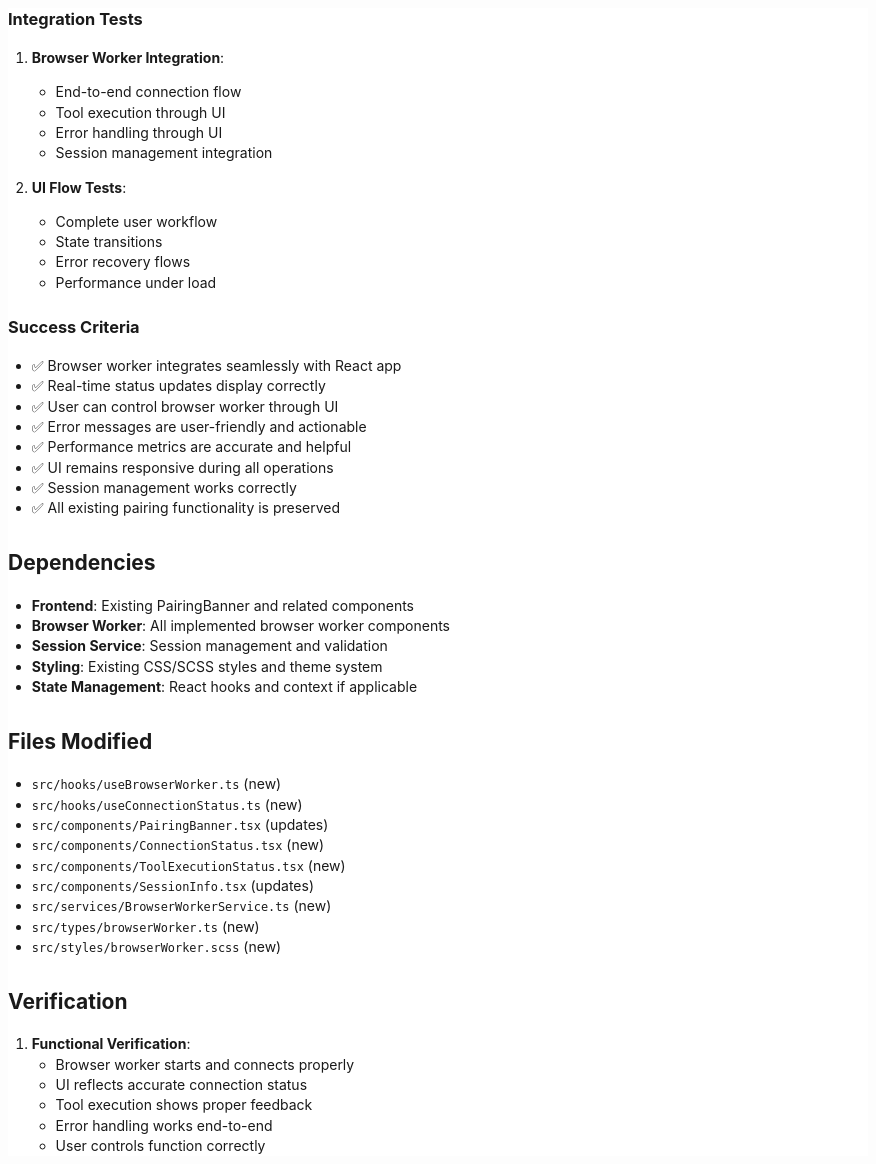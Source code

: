 ### Integration Tests
1. **Browser Worker Integration**:
   - End-to-end connection flow
   - Tool execution through UI
   - Error handling through UI
   - Session management integration

2. **UI Flow Tests**:
   - Complete user workflow
   - State transitions
   - Error recovery flows
   - Performance under load

### Success Criteria
- ✅ Browser worker integrates seamlessly with React app
- ✅ Real-time status updates display correctly
- ✅ User can control browser worker through UI
- ✅ Error messages are user-friendly and actionable
- ✅ Performance metrics are accurate and helpful
- ✅ UI remains responsive during all operations
- ✅ Session management works correctly
- ✅ All existing pairing functionality is preserved

## Dependencies

- **Frontend**: Existing PairingBanner and related components
- **Browser Worker**: All implemented browser worker components
- **Session Service**: Session management and validation
- **Styling**: Existing CSS/SCSS styles and theme system
- **State Management**: React hooks and context if applicable

## Files Modified

- `src/hooks/useBrowserWorker.ts` (new)
- `src/hooks/useConnectionStatus.ts` (new)
- `src/components/PairingBanner.tsx` (updates)
- `src/components/ConnectionStatus.tsx` (new)
- `src/components/ToolExecutionStatus.tsx` (new)
- `src/components/SessionInfo.tsx` (updates)
- `src/services/BrowserWorkerService.ts` (new)
- `src/types/browserWorker.ts` (new)
- `src/styles/browserWorker.scss` (new)

## Verification

1. **Functional Verification**:
   - Browser worker starts and connects properly
   - UI reflects accurate connection status
   - Tool execution shows proper feedback
   - Error handling works end-to-end
   - User controls function correctly
